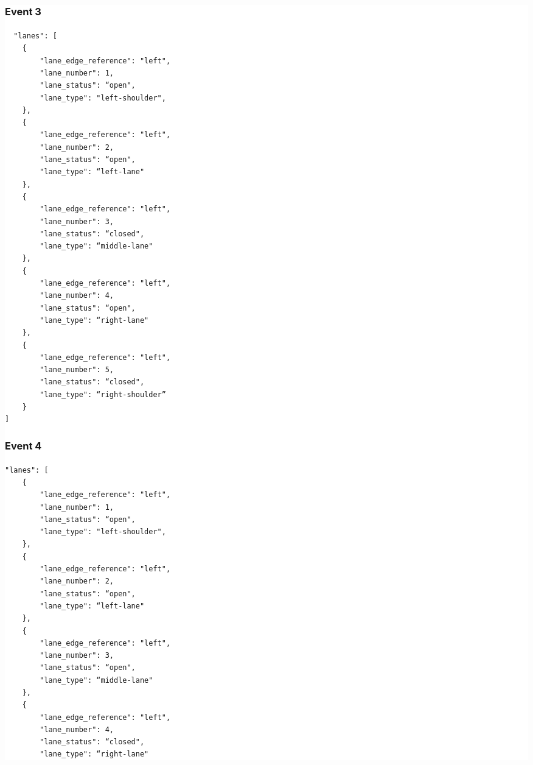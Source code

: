 ```
```  
  ### Event 3
```
  "lanes": [  
	{  
		"lane_edge_reference": "left",  
		"lane_number": 1,  
		"lane_status": “open",  
		"lane_type": "left-shoulder",  
	},  
	{  
		"lane_edge_reference": "left",  
		"lane_number": 2,  
		"lane_status": “open",  
		"lane_type": “left-lane"  
	},  
	{  
		"lane_edge_reference": "left",  
		"lane_number": 3,  
		"lane_status": “closed",  
		"lane_type": “middle-lane"  
	},  
	{  
		"lane_edge_reference": "left",  
		"lane_number": 4,  
		"lane_status": “open",  
		"lane_type": “right-lane"  
	},  
	{  
		"lane_edge_reference": "left",  
		"lane_number": 5,  
		"lane_status": “closed",  
		"lane_type": “right-shoulder”  
	}  
]
```
### Event 4
```
"lanes": [  
	{  
		"lane_edge_reference": "left",  
		"lane_number": 1,  
		"lane_status": “open",  
		"lane_type": "left-shoulder",  
	},  
	{  
		"lane_edge_reference": "left",  
		"lane_number": 2,  
		"lane_status": “open",  
		"lane_type": “left-lane"  
	},  
	{  
		"lane_edge_reference": "left",  
		"lane_number": 3,  
		"lane_status": “open",  
		"lane_type": “middle-lane"  
	},  
	{  
		"lane_edge_reference": "left",  
		"lane_number": 4,  
		"lane_status": “closed",  
		"lane_type": “right-lane"  
```